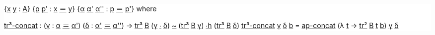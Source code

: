   <a id="4347" class="Symbol">{</a><a id="4348" href="foundation.transport-along-higher-identifications.html#4348" class="Bound">x</a> <a id="4350" href="foundation.transport-along-higher-identifications.html#4350" class="Bound">y</a> <a id="4352" class="Symbol">:</a> <a id="4354" href="foundation.transport-along-higher-identifications.html#4318" class="Bound">A</a><a id="4355" class="Symbol">}</a> <a id="4357" class="Symbol">{</a><a id="4358" href="foundation.transport-along-higher-identifications.html#4358" class="Bound">p</a> <a id="4360" href="foundation.transport-along-higher-identifications.html#4360" class="Bound">p&#39;</a> <a id="4363" class="Symbol">:</a> <a id="4365" href="foundation.transport-along-higher-identifications.html#4348" class="Bound">x</a> <a id="4367" href="foundation-core.identity-types.html#2713" class="Function Operator">＝</a> <a id="4369" href="foundation.transport-along-higher-identifications.html#4350" class="Bound">y</a><a id="4370" class="Symbol">}</a> <a id="4372" class="Symbol">{</a><a id="4373" href="foundation.transport-along-higher-identifications.html#4373" class="Bound">α</a> <a id="4375" href="foundation.transport-along-higher-identifications.html#4375" class="Bound">α&#39;</a> <a id="4378" href="foundation.transport-along-higher-identifications.html#4378" class="Bound">α&#39;&#39;</a> <a id="4382" class="Symbol">:</a> <a id="4384" href="foundation.transport-along-higher-identifications.html#4358" class="Bound">p</a> <a id="4386" href="foundation-core.identity-types.html#2713" class="Function Operator">＝</a> <a id="4388" href="foundation.transport-along-higher-identifications.html#4360" class="Bound">p&#39;</a><a id="4390" class="Symbol">}</a>
  <a id="4394" class="Keyword">where</a>

  <a id="4403" href="foundation.transport-along-higher-identifications.html#4403" class="Function">tr³-concat</a> <a id="4414" class="Symbol">:</a>
    <a id="4420" class="Symbol">(</a><a id="4421" href="foundation.transport-along-higher-identifications.html#4421" class="Bound">γ</a> <a id="4423" class="Symbol">:</a> <a id="4425" href="foundation.transport-along-higher-identifications.html#4373" class="Bound">α</a> <a id="4427" href="foundation-core.identity-types.html#2713" class="Function Operator">＝</a> <a id="4429" href="foundation.transport-along-higher-identifications.html#4375" class="Bound">α&#39;</a><a id="4431" class="Symbol">)</a> <a id="4433" class="Symbol">(</a><a id="4434" href="foundation.transport-along-higher-identifications.html#4434" class="Bound">δ</a> <a id="4436" class="Symbol">:</a> <a id="4438" href="foundation.transport-along-higher-identifications.html#4375" class="Bound">α&#39;</a> <a id="4441" href="foundation-core.identity-types.html#2713" class="Function Operator">＝</a> <a id="4443" href="foundation.transport-along-higher-identifications.html#4378" class="Bound">α&#39;&#39;</a><a id="4446" class="Symbol">)</a> <a id="4448" class="Symbol">→</a> <a id="4450" href="foundation.transport-along-higher-identifications.html#1164" class="Function">tr³</a> <a id="4454" href="foundation.transport-along-higher-identifications.html#4330" class="Bound">B</a> <a id="4456" class="Symbol">(</a><a id="4457" href="foundation.transport-along-higher-identifications.html#4421" class="Bound">γ</a> <a id="4459" href="foundation-core.identity-types.html#5864" class="Function Operator">∙</a> <a id="4461" href="foundation.transport-along-higher-identifications.html#4434" class="Bound">δ</a><a id="4462" class="Symbol">)</a> <a id="4464" href="foundation-core.homotopies.html#2535" class="Function Operator">~</a> <a id="4466" class="Symbol">(</a><a id="4467" href="foundation.transport-along-higher-identifications.html#1164" class="Function">tr³</a> <a id="4471" href="foundation.transport-along-higher-identifications.html#4330" class="Bound">B</a> <a id="4473" href="foundation.transport-along-higher-identifications.html#4421" class="Bound">γ</a><a id="4474" class="Symbol">)</a> <a id="4476" href="foundation-core.homotopies.html#3099" class="Function Operator">∙h</a> <a id="4479" class="Symbol">(</a><a id="4480" href="foundation.transport-along-higher-identifications.html#1164" class="Function">tr³</a> <a id="4484" href="foundation.transport-along-higher-identifications.html#4330" class="Bound">B</a> <a id="4486" href="foundation.transport-along-higher-identifications.html#4434" class="Bound">δ</a><a id="4487" class="Symbol">)</a>
  <a id="4491" href="foundation.transport-along-higher-identifications.html#4403" class="Function">tr³-concat</a> <a id="4502" href="foundation.transport-along-higher-identifications.html#4502" class="Bound">γ</a> <a id="4504" href="foundation.transport-along-higher-identifications.html#4504" class="Bound">δ</a> <a id="4506" href="foundation.transport-along-higher-identifications.html#4506" class="Bound">b</a> <a id="4508" class="Symbol">=</a> <a id="4510" href="foundation.action-on-identifications-functions.html#1903" class="Function">ap-concat</a> <a id="4520" class="Symbol">(λ</a> <a id="4523" href="foundation.transport-along-higher-identifications.html#4523" class="Bound">t</a> <a id="4525" class="Symbol">→</a> <a id="4527" href="foundation.transport-along-higher-identifications.html#962" class="Function">tr²</a> <a id="4531" href="foundation.transport-along-higher-identifications.html#4330" class="Bound">B</a> <a id="4533" href="foundation.transport-along-higher-identifications.html#4523" class="Bound">t</a> <a id="4535" href="foundation.transport-along-higher-identifications.html#4506" class="Bound">b</a><a id="4536" class="Symbol">)</a> <a id="4538" href="foundation.transport-along-higher-identifications.html#4502" class="Bound">γ</a> <a id="4540" href="foundation.transport-along-higher-identifications.html#4504" class="Bound">δ</a>
</pre>